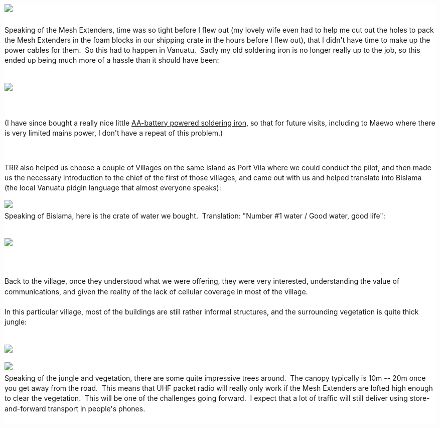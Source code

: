 <a href="https://2.bp.blogspot.com/-NdEnQ8oEDns/WV6BohImXdI/AAAAAAAAGSg/PMCCFn0t1BkrAqBxdo12R_LkrehsdueqQCLcBGAs/s1600/IMG_20170522_111712-trr-trying-serval.jpg"><img src="https://2.bp.blogspot.com/-NdEnQ8oEDns/WV6BohImXdI/AAAAAAAAGSg/PMCCFn0t1BkrAqBxdo12R_LkrehsdueqQCLcBGAs/s400/IMG_20170522_111712-trr-trying-serval.jpg"/></a>
<br/>
<br/>
Speaking of the Mesh Extenders, time was so tight before I flew out (my lovely wife even had to help me cut out the holes to pack the Mesh Extenders in the foam blocks in our shipping crate in the hours before I flew out), that I didn't have time to make up the power cables for them.  So this had to happen in Vanuatu.  Sadly my old soldering iron is no longer really up to the job, so this ended up being much more of a hassle than it should have been:<br/>
<br/>

<a href="https://1.bp.blogspot.com/-ARsBqNM8c0Q/WV6Bss1V8BI/AAAAAAAAGS4/Rhr8SV5E-mwWXKsxBSsuYH56HqnQlC-dACLcBGAs/s1600/P1000181-PGS-Soldering-MeshExtender-Parts-Vanuatu.JPG"><img src="https://1.bp.blogspot.com/-ARsBqNM8c0Q/WV6Bss1V8BI/AAAAAAAAGS4/Rhr8SV5E-mwWXKsxBSsuYH56HqnQlC-dACLcBGAs/s400/P1000181-PGS-Soldering-MeshExtender-Parts-Vanuatu.JPG"/></a>

<br/>

(I have since bought a really nice little <a href="https://www.mektronics.com.au/catalogsearch/result/?q=FX-901">AA-battery powered soldering iron</a>, so that for future visits, including to Maewo where there is very limited mains power, I don't have a repeat of this problem.)

<br/>

TRR also helped us choose a couple of Villages on the same island as Port Vila where we could conduct the pilot, and then made us the necessary introduction to the chief of the first of those villages, and came out with us and helped translate into Bislama (the local Vanuatu pidgin language that almost everyone speaks):
<br/>

<a href="https://3.bp.blogspot.com/-2az8t60r3hY/WV6BvGyE1EI/AAAAAAAAGS8/nEiQfo88QUIa18ouNRlD2WXIIDS_7ZlAQCLcBGAs/s1600/P1000253-MeetingWithChief-of-Pang-Pang.JPG"><img src="https://3.bp.blogspot.com/-2az8t60r3hY/WV6BvGyE1EI/AAAAAAAAGS8/nEiQfo88QUIa18ouNRlD2WXIIDS_7ZlAQCLcBGAs/s400/P1000253-MeetingWithChief-of-Pang-Pang.JPG"/></a>
<br/>
Speaking of Bislama, here is the crate of water we bought.  Translation: "Number #1 water / Good water, good life":<br/>
<br/>

<a href="https://3.bp.blogspot.com/-owV7gwZ4W1Q/WV6B3gyJjNI/AAAAAAAAGTo/_FS9lRv4l_EbAB0EYbCiO7jG2U3zwQYpgCLcBGAs/s1600/P1000327-Bislama-Numbawan-Wota.JPG"><img src="https://3.bp.blogspot.com/-owV7gwZ4W1Q/WV6B3gyJjNI/AAAAAAAAGTo/_FS9lRv4l_EbAB0EYbCiO7jG2U3zwQYpgCLcBGAs/s400/P1000327-Bislama-Numbawan-Wota.JPG"/></a>

<br/>
<div>
</div>
<br/>
Back to the village, once they understood what we were offering, they were very interested, understanding the value of communications, and given the reality of the lack of cellular coverage in most of the village. <br/>
<br/>
In this particular village, most of the buildings are still rather informal structures, and the surrounding vegetation is quite thick jungle:<br/>
<br/>

<a href="https://4.bp.blogspot.com/-wUOdKtopCtU/WV6BvA_mWdI/AAAAAAAAGTA/Uejy7T5vQaUOH_1CnGTnjEzxometaomiACLcBGAs/s1600/P1000263-MeetingWithChief-of-Pang-Pang.JPG"><img src="https://4.bp.blogspot.com/-wUOdKtopCtU/WV6BvA_mWdI/AAAAAAAAGTA/Uejy7T5vQaUOH_1CnGTnjEzxometaomiACLcBGAs/s400/P1000263-MeetingWithChief-of-Pang-Pang.JPG"/></a>
<br/>

<a href="https://1.bp.blogspot.com/-Zsf242k95gA/WV6BvRB0AlI/AAAAAAAAGTE/Kd-no_04EsY7dDWMZp0tHvsX6fJhTRKkgCLcBGAs/s1600/P1000278-Around-Pang-Pang.JPG"><img src="https://1.bp.blogspot.com/-Zsf242k95gA/WV6BvRB0AlI/AAAAAAAAGTE/Kd-no_04EsY7dDWMZp0tHvsX6fJhTRKkgCLcBGAs/s400/P1000278-Around-Pang-Pang.JPG"/></a>
<br/>
Speaking of the jungle and vegetation, there are some quite impressive trees around.  The canopy typically is 10m -- 20m once you get away from the road.  This means that UHF packet radio will really only work if the Mesh Extenders are lofted high enough to clear the vegetation.  This will be one of the challenges going forward.  I expect that a lot of traffic will still deliver using store-and-forward transport in people's phones.<br/>
<br/>
